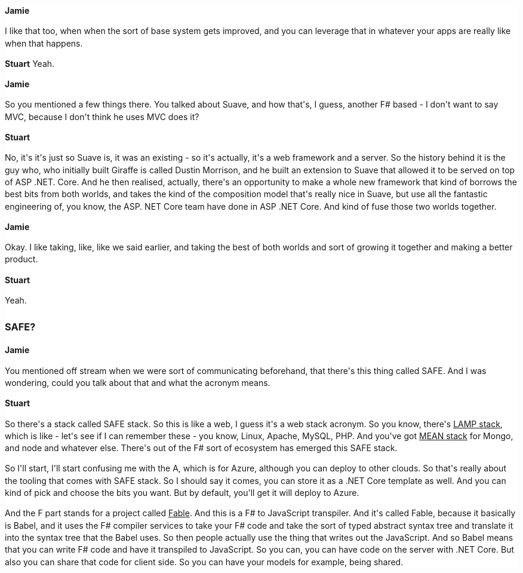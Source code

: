 **Jamie**

I like that too, when when the sort of base system gets improved, and you can leverage that in whatever your apps are really like when that happens.

**Stuart**
Yeah.

**Jamie**

So you mentioned a few things there. You talked about Suave, and how that's, I guess, another F# based - I don't want to say MVC, because I don't think he uses MVC does it?

**Stuart**

No, it's it's just so Suave is, it was an existing - so it's actually, it's a web framework and a server. So the history behind it is the guy who, who initially built Giraffe is called Dustin Morrison, and he built an extension to Suave that allowed it to be served on top of ASP .NET. Core. And he then realised, actually, there's an opportunity to make a whole new framework that kind of borrows the best bits from both worlds, and takes the kind of the composition model that's really nice in Suave, but use all the fantastic engineering of, you know, the ASP. NET Core team have done in ASP .NET Core. And kind of fuse those two worlds together.

**Jamie**

Okay. I like taking, like, like we said earlier, and taking the best of both worlds and sort of growing it together and making a better product.

**Stuart**

Yeah.

### SAFE?

**Jamie**

You mentioned off stream when we were sort of communicating beforehand, that there's this thing called SAFE. And I was wondering, could you talk about that and what the acronym means.

**Stuart**

So there's a stack called SAFE stack. So this is like a web, I guess it's a web stack acronym. So you know, there's [LAMP stack](https://en.wikipedia.org/wiki/LAMP_(software_bundle)), which is like - let's see if I can remember these - you know, Linux, Apache, MySQL, PHP. And you've got [MEAN stack](https://en.wikipedia.org/wiki/MEAN_(software_bundle)) for Mongo, and node and whatever else. There's out of the F# sort of ecosystem has emerged this SAFE stack.

So I'll start, I'll start confusing me with the A, which is for Azure, although you can deploy to other clouds. So that's really about the tooling that comes with SAFE stack. So I should say it comes, you can store it as a .NET Core template as well. And you can kind of pick and choose the bits you want. But by default, you'll get it will deploy to Azure.

And the F part stands for a project called [Fable](https://fable.io/). And this is a F# to JavaScript transpiler. And it's called Fable, because it basically is Babel, and it uses the F# compiler services to take your F# code and take the sort of typed abstract syntax tree and translate it into the syntax tree that the Babel uses. So then people actually use the thing that writes out the JavaScript. And so Babel means that you can write F# code and have it transpiled to JavaScript. So you can, you can have code on the server with .NET Core. But also you can share that code for client side. So you can have your models for example, being shared.
